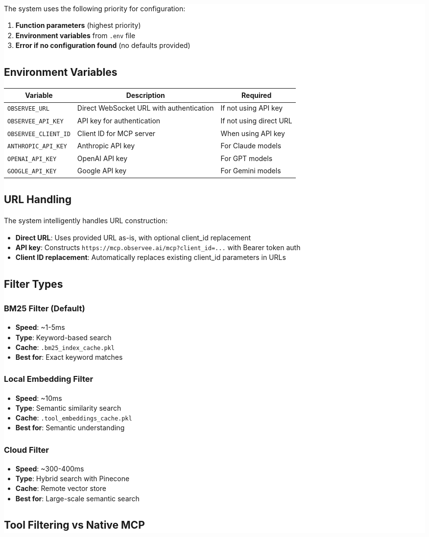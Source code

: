 The system uses the following priority for configuration:

1. **Function parameters** (highest priority)
2. **Environment variables** from `.env` file  
3. **Error if no configuration found** (no defaults provided)

## Environment Variables

| Variable | Description | Required |
|----------|-------------|----------|
| `OBSERVEE_URL` | Direct WebSocket URL with authentication | If not using API key |
| `OBSERVEE_API_KEY` | API key for authentication | If not using direct URL |
| `OBSERVEE_CLIENT_ID` | Client ID for MCP server | When using API key |
| `ANTHROPIC_API_KEY` | Anthropic API key | For Claude models |
| `OPENAI_API_KEY` | OpenAI API key | For GPT models |
| `GOOGLE_API_KEY` | Google API key | For Gemini models |

## URL Handling

The system intelligently handles URL construction:

- **Direct URL**: Uses provided URL as-is, with optional client_id replacement
- **API key**: Constructs `https://mcp.observee.ai/mcp?client_id=...` with Bearer token auth
- **Client ID replacement**: Automatically replaces existing client_id parameters in URLs

## Filter Types

### BM25 Filter (Default)
- **Speed**: ~1-5ms
- **Type**: Keyword-based search
- **Cache**: `.bm25_index_cache.pkl`
- **Best for**: Exact keyword matches

### Local Embedding Filter  
- **Speed**: ~10ms
- **Type**: Semantic similarity search
- **Cache**: `.tool_embeddings_cache.pkl`
- **Best for**: Semantic understanding

### Cloud Filter
- **Speed**: ~300-400ms  
- **Type**: Hybrid search with Pinecone
- **Cache**: Remote vector store
- **Best for**: Large-scale semantic search

## Tool Filtering vs Native MCP
